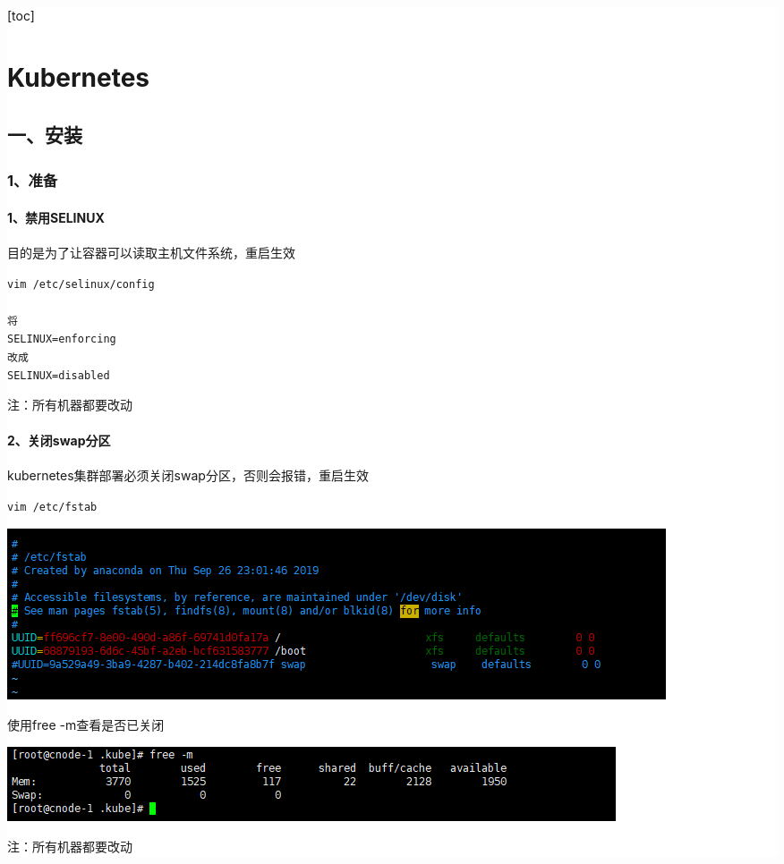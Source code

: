 [toc]



# Kubernetes

## 一、安装

### 1、准备

#### 1、禁用SELINUX

目的是为了让容器可以读取主机文件系统，重启生效

```shell
vim /etc/selinux/config

将 
SELINUX=enforcing
改成
SELINUX=disabled
```

注：所有机器都要改动

#### 2、关闭swap分区

kubernetes集群部署必须关闭swap分区，否则会报错，重启生效

```shell
vim /etc/fstab
```

![image-20200815150113200](.\typora-user-images\image-20200815150113200.png)

使用free -m查看是否已关闭

![image-20200815150215540](.\typora-user-images\image-20200815150215540.png)

注：所有机器都要改动
